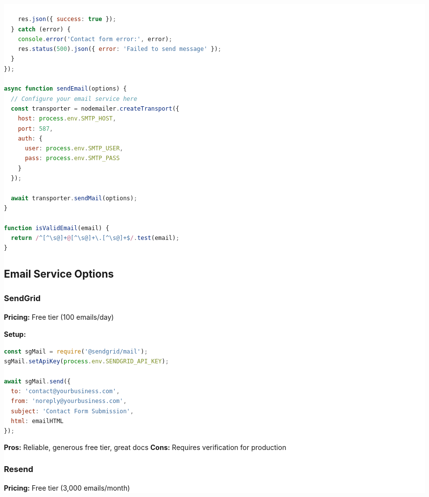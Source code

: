 ```javascript
    
    res.json({ success: true });
  } catch (error) {
    console.error('Contact form error:', error);
    res.status(500).json({ error: 'Failed to send message' });
  }
});

async function sendEmail(options) {
  // Configure your email service here
  const transporter = nodemailer.createTransport({
    host: process.env.SMTP_HOST,
    port: 587,
    auth: {
      user: process.env.SMTP_USER,
      pass: process.env.SMTP_PASS
    }
  });
  
  await transporter.sendMail(options);
}

function isValidEmail(email) {
  return /^[^\s@]+@[^\s@]+\.[^\s@]+$/.test(email);
}
```

## Email Service Options

### SendGrid

**Pricing:** Free tier (100 emails/day)

**Setup:**
```javascript
const sgMail = require('@sendgrid/mail');
sgMail.setApiKey(process.env.SENDGRID_API_KEY);

await sgMail.send({
  to: 'contact@yourbusiness.com',
  from: 'noreply@yourbusiness.com',
  subject: 'Contact Form Submission',
  html: emailHTML
});
```

**Pros:** Reliable, generous free tier, great docs
**Cons:** Requires verification for production

### Resend

**Pricing:** Free tier (3,000 emails/month)
